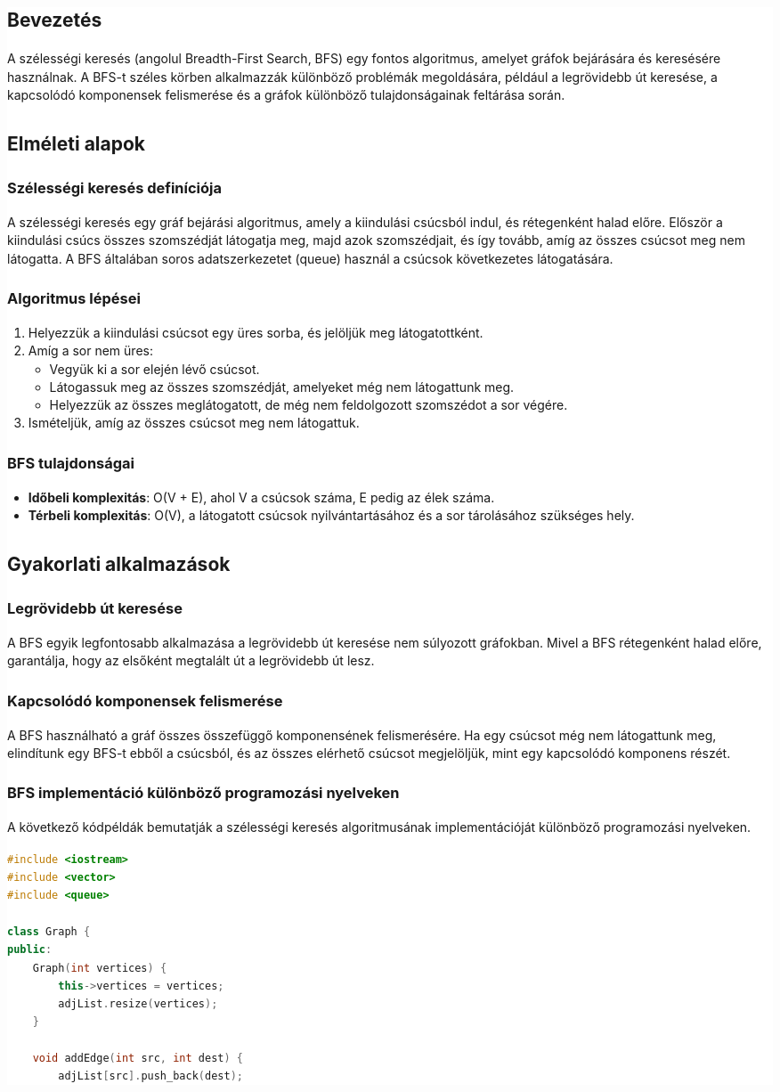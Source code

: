 ## Bevezetés

A szélességi keresés (angolul Breadth-First Search, BFS) egy fontos algoritmus, amelyet gráfok bejárására és keresésére használnak. A BFS-t széles körben alkalmazzák különböző problémák megoldására, például a legrövidebb út keresése, a kapcsolódó komponensek felismerése és a gráfok különböző tulajdonságainak feltárása során.

## Elméleti alapok

### Szélességi keresés definíciója

A szélességi keresés egy gráf bejárási algoritmus, amely a kiindulási csúcsból indul, és rétegenként halad előre. Először a kiindulási csúcs összes szomszédját látogatja meg, majd azok szomszédjait, és így tovább, amíg az összes csúcsot meg nem látogatta. A BFS általában soros adatszerkezetet (queue) használ a csúcsok következetes látogatására.

### Algoritmus lépései

1. Helyezzük a kiindulási csúcsot egy üres sorba, és jelöljük meg látogatottként.
2. Amíg a sor nem üres:
    - Vegyük ki a sor elején lévő csúcsot.
    - Látogassuk meg az összes szomszédját, amelyeket még nem látogattunk meg.
    - Helyezzük az összes meglátogatott, de még nem feldolgozott szomszédot a sor végére.
3. Ismételjük, amíg az összes csúcsot meg nem látogattuk.

### BFS tulajdonságai

- **Időbeli komplexitás**: O(V + E), ahol V a csúcsok száma, E pedig az élek száma.
- **Térbeli komplexitás**: O(V), a látogatott csúcsok nyilvántartásához és a sor tárolásához szükséges hely.

## Gyakorlati alkalmazások

### Legrövidebb út keresése

A BFS egyik legfontosabb alkalmazása a legrövidebb út keresése nem súlyozott gráfokban. Mivel a BFS rétegenként halad előre, garantálja, hogy az elsőként megtalált út a legrövidebb út lesz.

### Kapcsolódó komponensek felismerése

A BFS használható a gráf összes összefüggő komponensének felismerésére. Ha egy csúcsot még nem látogattunk meg, elindítunk egy BFS-t ebből a csúcsból, és az összes elérhető csúcsot megjelöljük, mint egy kapcsolódó komponens részét.

### BFS implementáció különböző programozási nyelveken

A következő kódpéldák bemutatják a szélességi keresés algoritmusának implementációját különböző programozási nyelveken.

```cpp
#include <iostream>
#include <vector>
#include <queue>

class Graph {
public:
    Graph(int vertices) {
        this->vertices = vertices;
        adjList.resize(vertices);
    }

    void addEdge(int src, int dest) {
        adjList[src].push_back(dest);
```